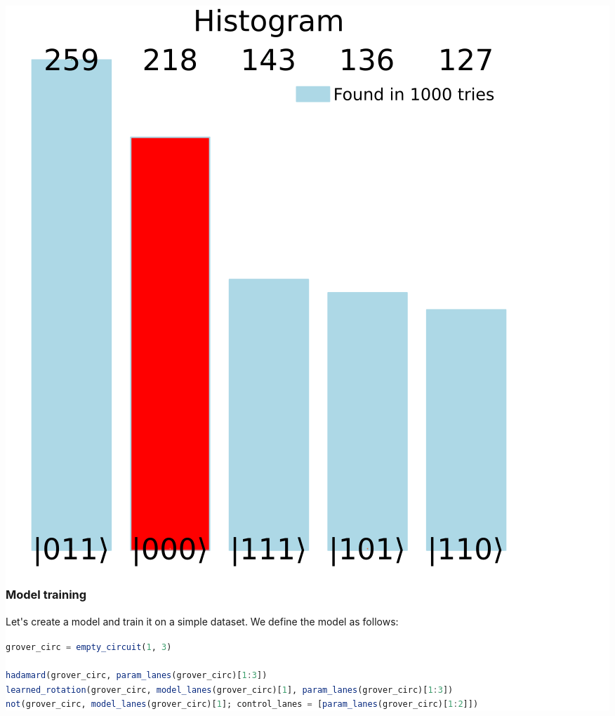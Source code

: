![vmopt1](imgs/visualize_measurement_opt3.svg)

### Model training

Let's create a model and train it on a simple dataset. We define the model as follows:

```julia
grover_circ = empty_circuit(1, 3)

hadamard(grover_circ, param_lanes(grover_circ)[1:3])
learned_rotation(grover_circ, model_lanes(grover_circ)[1], param_lanes(grover_circ)[1:3])
not(grover_circ, model_lanes(grover_circ)[1]; control_lanes = [param_lanes(grover_circ)[1:2]])
```
